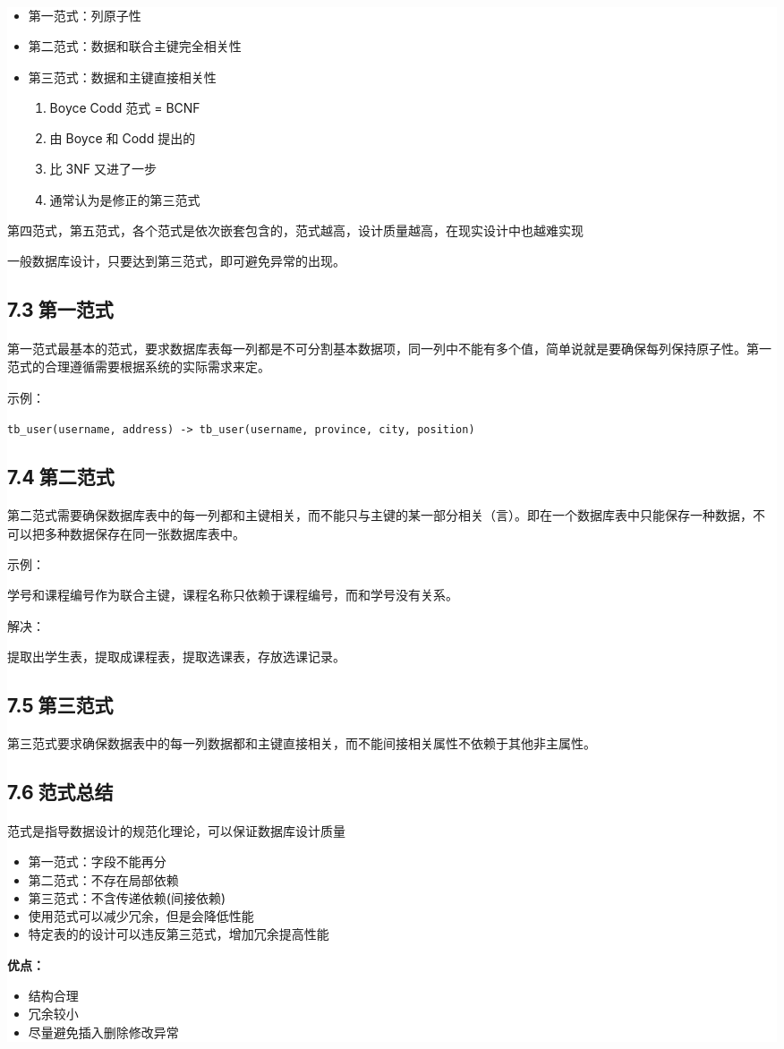 - 第一范式：列原子性 		

- 第二范式：数据和联合主键完全相关性 		

- 第三范式：数据和主键直接相关性 		

  1. Boyce Codd 范式 = BCNF

  2. 由 Boyce 和 Codd 提出的

  3. 比 3NF 又进了一步 		

  4. 通常认为是修正的第三范式 		

第四范式，第五范式，各个范式是依次嵌套包含的，范式越高，设计质量越高，在现实设计中也越难实现 		

一般数据库设计，只要达到第三范式，即可避免异常的出现。

## 7.3 第一范式

第一范式最基本的范式，要求数据库表每一列都是不可分割基本数据项，同一列中不能有多个值，简单说就是要确保每列保持原子性。第一范式的合理遵循需要根据系统的实际需求来定。

示例：

```
tb_user(username, address) -> tb_user(username, province, city, position)
```

## 7.4 第二范式

第二范式需要确保数据库表中的每一列都和主键相关，而不能只与主键的某一部分相关（言）。即在一个数据库表中只能保存一种数据，不可以把多种数据保存在同一张数据库表中。

示例：

学号和课程编号作为联合主键，课程名称只依赖于课程编号，而和学号没有关系。

解决：

提取出学生表，提取成课程表，提取选课表，存放选课记录。

## 7.5 第三范式

第三范式要求确保数据表中的每一列数据都和主键直接相关，而不能间接相关属性不依赖于其他非主属性。

## 7.6 范式总结

范式是指导数据设计的规范化理论，可以保证数据库设计质量 		

- 第一范式：字段不能再分
- 第二范式：不存在局部依赖
- 第三范式：不含传递依赖(间接依赖)
- 使用范式可以减少冗余，但是会降低性能
- 特定表的的设计可以违反第三范式，增加冗余提高性能

**优点：**

- 结构合理
- 冗余较小
- 尽量避免插入删除修改异常
